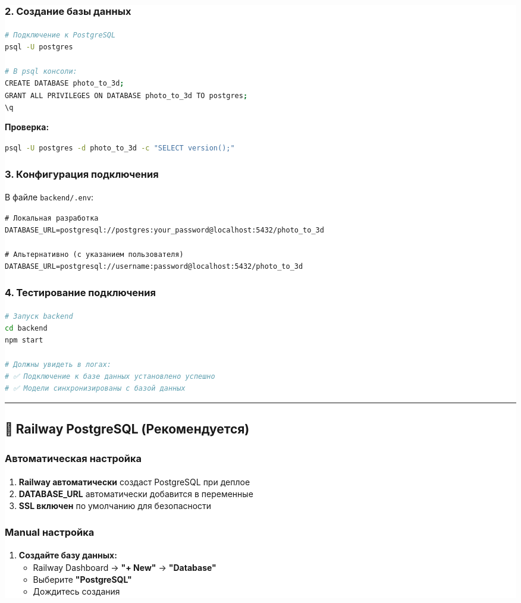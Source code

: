 ### 2. Создание базы данных

```bash
# Подключение к PostgreSQL
psql -U postgres

# В psql консоли:
CREATE DATABASE photo_to_3d;
GRANT ALL PRIVILEGES ON DATABASE photo_to_3d TO postgres;
\q
```

**Проверка:**
```bash
psql -U postgres -d photo_to_3d -c "SELECT version();"
```

### 3. Конфигурация подключения

В файле `backend/.env`:

```env
# Локальная разработка
DATABASE_URL=postgresql://postgres:your_password@localhost:5432/photo_to_3d

# Альтернативно (с указанием пользователя)
DATABASE_URL=postgresql://username:password@localhost:5432/photo_to_3d
```

### 4. Тестирование подключения

```bash
# Запуск backend
cd backend
npm start

# Должны увидеть в логах:
# ✅ Подключение к базе данных установлено успешно
# ✅ Модели синхронизированы с базой данных
```

---

## 🚀 Railway PostgreSQL (Рекомендуется)

### Автоматическая настройка

1. **Railway автоматически** создаст PostgreSQL при деплое
2. **DATABASE_URL** автоматически добавится в переменные
3. **SSL включен** по умолчанию для безопасности

### Manual настройка

1. **Создайте базу данных:**
   - Railway Dashboard → **"+ New"** → **"Database"**
   - Выберите **"PostgreSQL"**
   - Дождитесь создания
